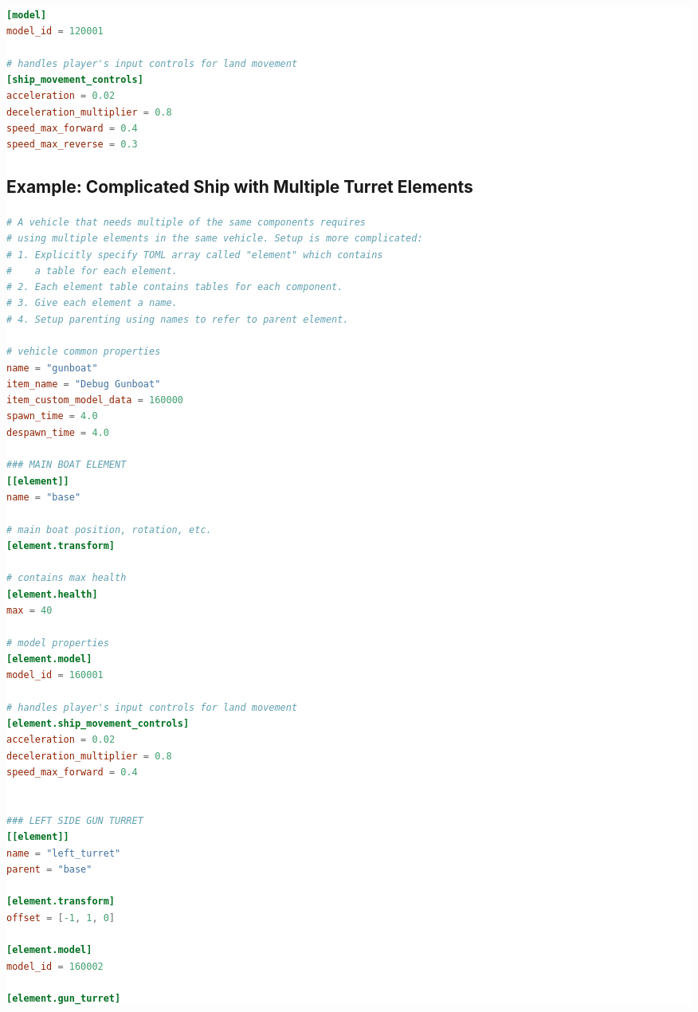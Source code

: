 ```toml
[model]
model_id = 120001

# handles player's input controls for land movement
[ship_movement_controls]
acceleration = 0.02
deceleration_multiplier = 0.8
speed_max_forward = 0.4
speed_max_reverse = 0.3
```

## Example: Complicated Ship with Multiple Turret Elements
```toml
# A vehicle that needs multiple of the same components requires
# using multiple elements in the same vehicle. Setup is more complicated:
# 1. Explicitly specify TOML array called "element" which contains
#    a table for each element.
# 2. Each element table contains tables for each component.
# 3. Give each element a name.
# 4. Setup parenting using names to refer to parent element.

# vehicle common properties
name = "gunboat"
item_name = "Debug Gunboat"
item_custom_model_data = 160000
spawn_time = 4.0
despawn_time = 4.0

### MAIN BOAT ELEMENT
[[element]]
name = "base"

# main boat position, rotation, etc.
[element.transform]

# contains max health
[element.health]
max = 40

# model properties
[element.model]
model_id = 160001

# handles player's input controls for land movement
[element.ship_movement_controls]
acceleration = 0.02
deceleration_multiplier = 0.8
speed_max_forward = 0.4


### LEFT SIDE GUN TURRET
[[element]]
name = "left_turret"
parent = "base"

[element.transform]
offset = [-1, 1, 0]

[element.model]
model_id = 160002

[element.gun_turret]
```